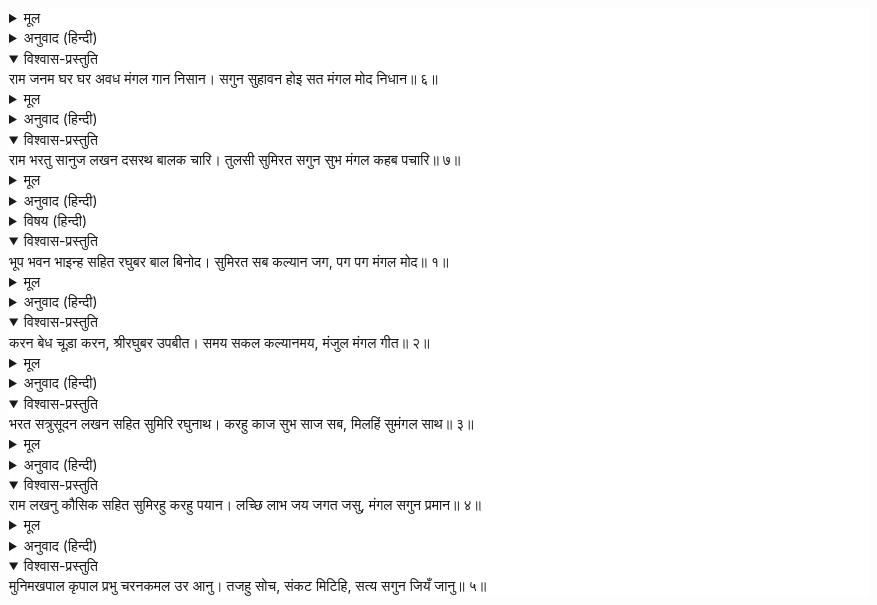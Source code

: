 <details><summary>मूल</summary></details>

<details><summary>अनुवाद (हिन्दी)</summary></details>

<details open><summary>विश्वास-प्रस्तुति</summary>
राम जनम घर घर अवध मंगल गान निसान।  
सगुन सुहावन होइ सत मंगल मोद निधान॥ ६॥
</details>

<details><summary>मूल</summary></details>

<details><summary>अनुवाद (हिन्दी)</summary></details>

<details open><summary>विश्वास-प्रस्तुति</summary>
राम भरतु सानुज लखन दसरथ बालक चारि।  
तुलसी सुमिरत सगुन सुभ मंगल कहब पचारि॥ ७॥
</details>

<details><summary>मूल</summary></details>

<details><summary>अनुवाद (हिन्दी)</summary></details>

<details><summary>विषय (हिन्दी)</summary></details>

<details open><summary>विश्वास-प्रस्तुति</summary>
भूप भवन भाइन्ह सहित रघुबर बाल बिनोद।  
सुमिरत सब कल्यान जग, पग पग मंगल मोद॥ १॥
</details>

<details><summary>मूल</summary></details>

<details><summary>अनुवाद (हिन्दी)</summary></details>

<details open><summary>विश्वास-प्रस्तुति</summary>
करन बेध चूड़ा करन, श्रीरघुबर उपबीत।  
समय सकल कल्यानमय, मंजुल मंगल गीत॥ २॥
</details>

<details><summary>मूल</summary></details>

<details><summary>अनुवाद (हिन्दी)</summary></details>

<details open><summary>विश्वास-प्रस्तुति</summary>
भरत सत्रुसूदन लखन सहित सुमिरि रघुनाथ।  
करहु काज सुभ साज सब, मिलहिं सुमंगल साथ॥ ३॥
</details>

<details><summary>मूल</summary></details>

<details><summary>अनुवाद (हिन्दी)</summary></details>

<details open><summary>विश्वास-प्रस्तुति</summary>
राम लखनु कौसिक सहित सुमिरहु करहु पयान।  
लच्छि लाभ जय जगत जसु, मंगल सगुन प्रमान॥ ४॥
</details>

<details><summary>मूल</summary></details>

<details><summary>अनुवाद (हिन्दी)</summary></details>

<details open><summary>विश्वास-प्रस्तुति</summary>
मुनिमखपाल कृपाल प्रभु चरनकमल उर आनु।  
तजहु सोच, संकट मिटिहि, सत्य सगुन जियँ जानु॥ ५॥
</details>
